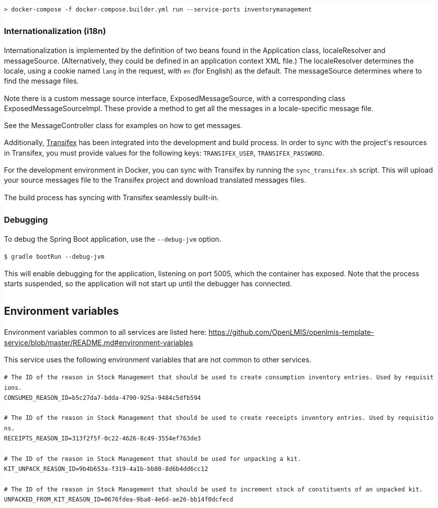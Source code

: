 ```shell
> docker-compose -f docker-compose.builder.yml run --service-ports inventorymanagement
```

### <a name="internationalization">Internationalization (i18n)</a>

Internationalization is implemented by the definition of two beans found in the Application
class, localeResolver and messageSource. (Alternatively, they could be defined in an application
context XML file.) The localeResolver determines the locale, using a cookie named `lang` in the
request, with `en` (for English) as the default. The messageSource determines where to find the
message files.

Note there is a custom message source interface, ExposedMessageSource, with a corresponding class
ExposedMessageSourceImpl. These provide a method to get all the messages in a locale-specific
message file.

See the MessageController class for examples on how to get messages.

Additionally, [Transifex](https://www.transifex.com/) has been integrated into the development and
build process. In order to sync with the project's resources in Transifex, you must provide
values for the following keys: `TRANSIFEX_USER`, `TRANSIFEX_PASSWORD`.

For the development environment in Docker, you can sync with Transifex by running the
`sync_transifex.sh` script. This will upload your source messages file to the Transifex project
and download translated messages files.

The build process has syncing with Transifex seamlessly built-in.

### <a name="debugging">Debugging</a>

To debug the Spring Boot application, use the `--debug-jvm` option.

```shell
$ gradle bootRun --debug-jvm
```

This will enable debugging for the application, listening on port 5005, which the container has
exposed. Note that the process starts suspended, so the application will not start up until the
debugger has connected.

## Environment variables

Environment variables common to all services are listed here: https://github.com/OpenLMIS/openlmis-template-service/blob/master/README.md#environment-variables

This service uses the following environment variables that are not common to other services.

```
# The ID of the reason in Stock Management that should be used to create consumption inventory entries. Used by requisitions.
CONSUMED_REASON_ID=b5c27da7-bdda-4790-925a-9484c5dfb594

# The ID of the reason in Stock Management that should be used to create reeceipts inventory entries. Used by requisitions.
RECEIPTS_REASON_ID=313f2f5f-0c22-4626-8c49-3554ef763de3

# The ID of the reason in Stock Management that should be used for unpacking a kit.
KIT_UNPACK_REASON_ID=9b4b653a-f319-4a1b-bb80-8d6b4dd6cc12

# The ID of the reason in Stock Management that should be used to increment stock of constituents of an unpacked kit.
UNPACKED_FROM_KIT_REASON_ID=0676fdea-9ba8-4e6d-ae26-bb14f0dcfecd
```
